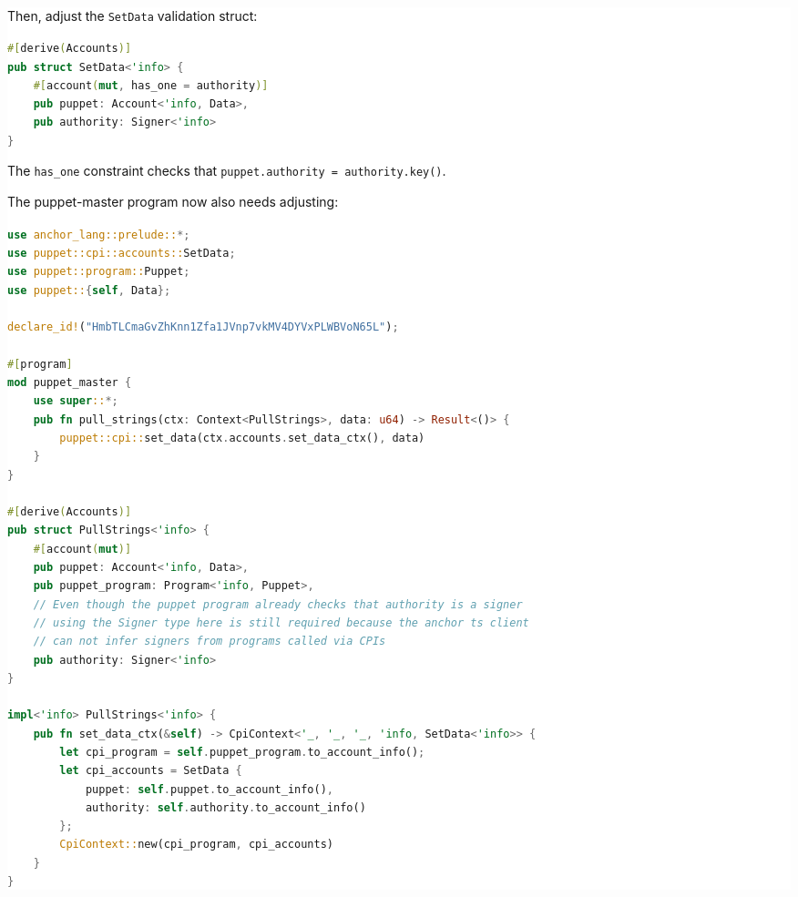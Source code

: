 Then, adjust the `SetData` validation struct:

```rust
#[derive(Accounts)]
pub struct SetData<'info> {
    #[account(mut, has_one = authority)]
    pub puppet: Account<'info, Data>,
    pub authority: Signer<'info>
}
```

The `has_one` constraint checks that `puppet.authority = authority.key()`.

The puppet-master program now also needs adjusting:

```rust
use anchor_lang::prelude::*;
use puppet::cpi::accounts::SetData;
use puppet::program::Puppet;
use puppet::{self, Data};

declare_id!("HmbTLCmaGvZhKnn1Zfa1JVnp7vkMV4DYVxPLWBVoN65L");

#[program]
mod puppet_master {
    use super::*;
    pub fn pull_strings(ctx: Context<PullStrings>, data: u64) -> Result<()> {
        puppet::cpi::set_data(ctx.accounts.set_data_ctx(), data)
    }
}

#[derive(Accounts)]
pub struct PullStrings<'info> {
    #[account(mut)]
    pub puppet: Account<'info, Data>,
    pub puppet_program: Program<'info, Puppet>,
    // Even though the puppet program already checks that authority is a signer
    // using the Signer type here is still required because the anchor ts client
    // can not infer signers from programs called via CPIs
    pub authority: Signer<'info>
}

impl<'info> PullStrings<'info> {
    pub fn set_data_ctx(&self) -> CpiContext<'_, '_, '_, 'info, SetData<'info>> {
        let cpi_program = self.puppet_program.to_account_info();
        let cpi_accounts = SetData {
            puppet: self.puppet.to_account_info(),
            authority: self.authority.to_account_info()
        };
        CpiContext::new(cpi_program, cpi_accounts)
    }
}
```
